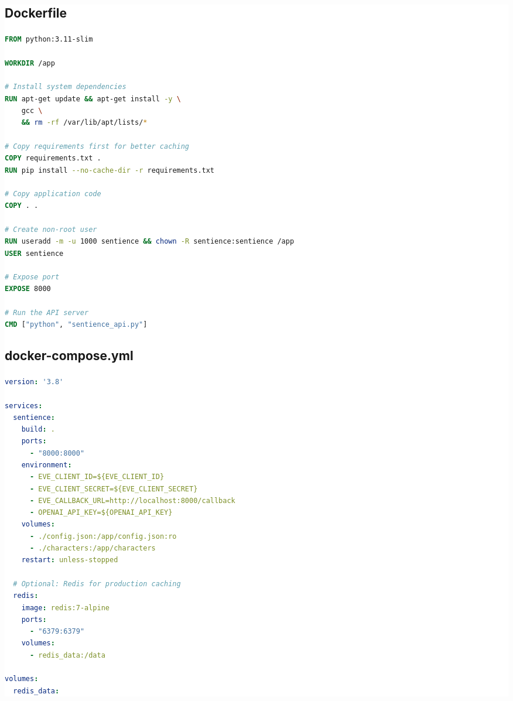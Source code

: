 ## Dockerfile
```dockerfile
FROM python:3.11-slim

WORKDIR /app

# Install system dependencies
RUN apt-get update && apt-get install -y \
    gcc \
    && rm -rf /var/lib/apt/lists/*

# Copy requirements first for better caching
COPY requirements.txt .
RUN pip install --no-cache-dir -r requirements.txt

# Copy application code
COPY . .

# Create non-root user
RUN useradd -m -u 1000 sentience && chown -R sentience:sentience /app
USER sentience

# Expose port
EXPOSE 8000

# Run the API server
CMD ["python", "sentience_api.py"]
```

## docker-compose.yml
```yaml
version: '3.8'

services:
  sentience:
    build: .
    ports:
      - "8000:8000"
    environment:
      - EVE_CLIENT_ID=${EVE_CLIENT_ID}
      - EVE_CLIENT_SECRET=${EVE_CLIENT_SECRET}
      - EVE_CALLBACK_URL=http://localhost:8000/callback
      - OPENAI_API_KEY=${OPENAI_API_KEY}
    volumes:
      - ./config.json:/app/config.json:ro
      - ./characters:/app/characters
    restart: unless-stopped

  # Optional: Redis for production caching
  redis:
    image: redis:7-alpine
    ports:
      - "6379:6379"
    volumes:
      - redis_data:/data

volumes:
  redis_data:
```
